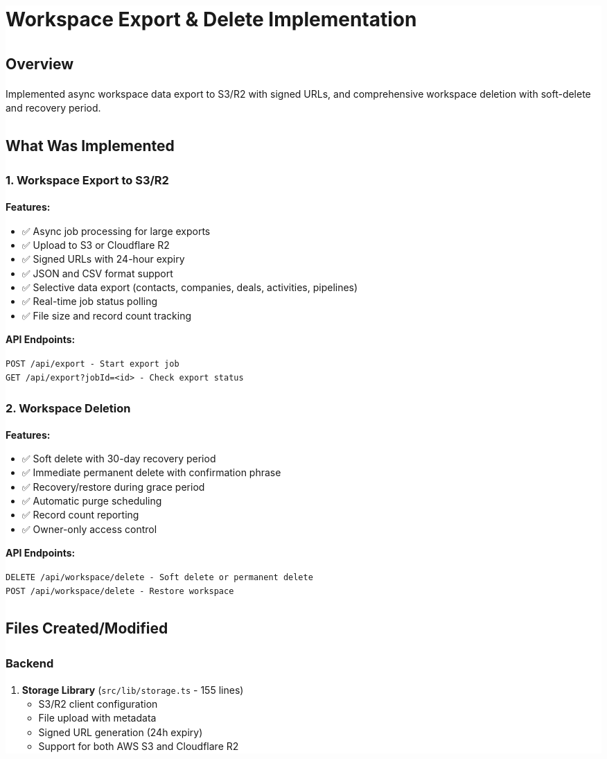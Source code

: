 # Workspace Export & Delete Implementation

## Overview

Implemented async workspace data export to S3/R2 with signed URLs, and comprehensive workspace deletion with soft-delete and recovery period.

## What Was Implemented

### 1. Workspace Export to S3/R2

**Features:**
- ✅ Async job processing for large exports
- ✅ Upload to S3 or Cloudflare R2
- ✅ Signed URLs with 24-hour expiry
- ✅ JSON and CSV format support
- ✅ Selective data export (contacts, companies, deals, activities, pipelines)
- ✅ Real-time job status polling
- ✅ File size and record count tracking

**API Endpoints:**
```
POST /api/export - Start export job
GET /api/export?jobId=<id> - Check export status
```

### 2. Workspace Deletion

**Features:**
- ✅ Soft delete with 30-day recovery period
- ✅ Immediate permanent delete with confirmation phrase
- ✅ Recovery/restore during grace period
- ✅ Automatic purge scheduling
- ✅ Record count reporting
- ✅ Owner-only access control

**API Endpoints:**
```
DELETE /api/workspace/delete - Soft delete or permanent delete
POST /api/workspace/delete - Restore workspace
```

## Files Created/Modified

### Backend

1. **Storage Library** (`src/lib/storage.ts` - 155 lines)
   - S3/R2 client configuration
   - File upload with metadata
   - Signed URL generation (24h expiry)
   - Support for both AWS S3 and Cloudflare R2
